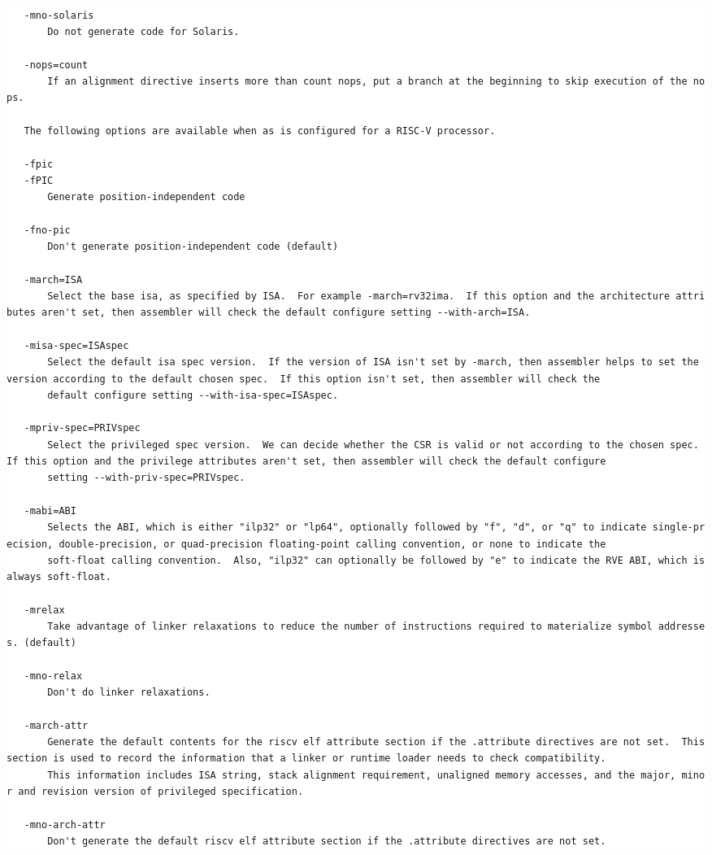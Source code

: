        -mno-solaris
           Do not generate code for Solaris.

       -nops=count
           If an alignment directive inserts more than count nops, put a branch at the beginning to skip execution of the nops.

       The following options are available when as is configured for a RISC-V processor.

       -fpic
       -fPIC
           Generate position-independent code

       -fno-pic
           Don't generate position-independent code (default)

       -march=ISA
           Select the base isa, as specified by ISA.  For example -march=rv32ima.  If this option and the architecture attributes aren't set, then assembler will check the default configure setting --with-arch=ISA.

       -misa-spec=ISAspec
           Select the default isa spec version.  If the version of ISA isn't set by -march, then assembler helps to set the version according to the default chosen spec.  If this option isn't set, then assembler will check the
           default configure setting --with-isa-spec=ISAspec.

       -mpriv-spec=PRIVspec
           Select the privileged spec version.  We can decide whether the CSR is valid or not according to the chosen spec.  If this option and the privilege attributes aren't set, then assembler will check the default configure
           setting --with-priv-spec=PRIVspec.

       -mabi=ABI
           Selects the ABI, which is either "ilp32" or "lp64", optionally followed by "f", "d", or "q" to indicate single-precision, double-precision, or quad-precision floating-point calling convention, or none to indicate the
           soft-float calling convention.  Also, "ilp32" can optionally be followed by "e" to indicate the RVE ABI, which is always soft-float.

       -mrelax
           Take advantage of linker relaxations to reduce the number of instructions required to materialize symbol addresses. (default)

       -mno-relax
           Don't do linker relaxations.

       -march-attr
           Generate the default contents for the riscv elf attribute section if the .attribute directives are not set.  This section is used to record the information that a linker or runtime loader needs to check compatibility.
           This information includes ISA string, stack alignment requirement, unaligned memory accesses, and the major, minor and revision version of privileged specification.

       -mno-arch-attr
           Don't generate the default riscv elf attribute section if the .attribute directives are not set.
